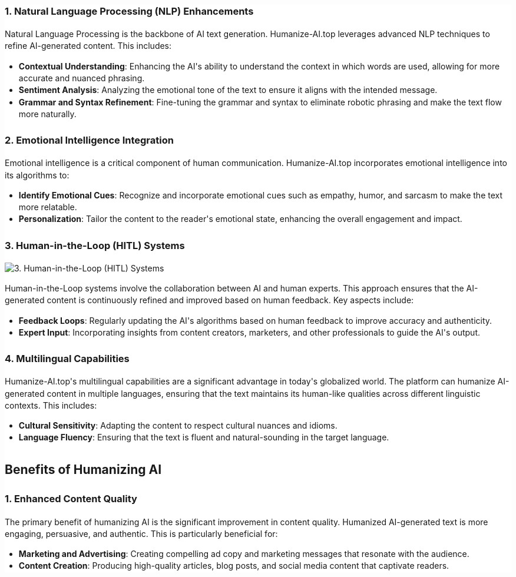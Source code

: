### 1. **Natural Language Processing (NLP) Enhancements**

Natural Language Processing is the backbone of AI text generation. Humanize-AI.top leverages advanced NLP techniques to refine AI-generated content. This includes:

- **Contextual Understanding**: Enhancing the AI's ability to understand the context in which words are used, allowing for more accurate and nuanced phrasing.
- **Sentiment Analysis**: Analyzing the emotional tone of the text to ensure it aligns with the intended message.
- **Grammar and Syntax Refinement**: Fine-tuning the grammar and syntax to eliminate robotic phrasing and make the text flow more naturally.

### 2. **Emotional Intelligence Integration**

Emotional intelligence is a critical component of human communication. Humanize-AI.top incorporates emotional intelligence into its algorithms to:

- **Identify Emotional Cues**: Recognize and incorporate emotional cues such as empathy, humor, and sarcasm to make the text more relatable.
- **Personalization**: Tailor the content to the reader's emotional state, enhancing the overall engagement and impact.

### 3. **Human-in-the-Loop (HITL) Systems**

![3. **Human-in-the-Loop (HITL) Systems**](/images/06.jpeg)


Human-in-the-Loop systems involve the collaboration between AI and human experts. This approach ensures that the AI-generated content is continuously refined and improved based on human feedback. Key aspects include:

- **Feedback Loops**: Regularly updating the AI's algorithms based on human feedback to improve accuracy and authenticity.
- **Expert Input**: Incorporating insights from content creators, marketers, and other professionals to guide the AI's output.

### 4. **Multilingual Capabilities**

Humanize-AI.top's multilingual capabilities are a significant advantage in today's globalized world. The platform can humanize AI-generated content in multiple languages, ensuring that the text maintains its human-like qualities across different linguistic contexts. This includes:

- **Cultural Sensitivity**: Adapting the content to respect cultural nuances and idioms.
- **Language Fluency**: Ensuring that the text is fluent and natural-sounding in the target language.

## Benefits of Humanizing AI

### 1. **Enhanced Content Quality**

The primary benefit of humanizing AI is the significant improvement in content quality. Humanized AI-generated text is more engaging, persuasive, and authentic. This is particularly beneficial for:

- **Marketing and Advertising**: Creating compelling ad copy and marketing messages that resonate with the audience.
- **Content Creation**: Producing high-quality articles, blog posts, and social media content that captivate readers.
